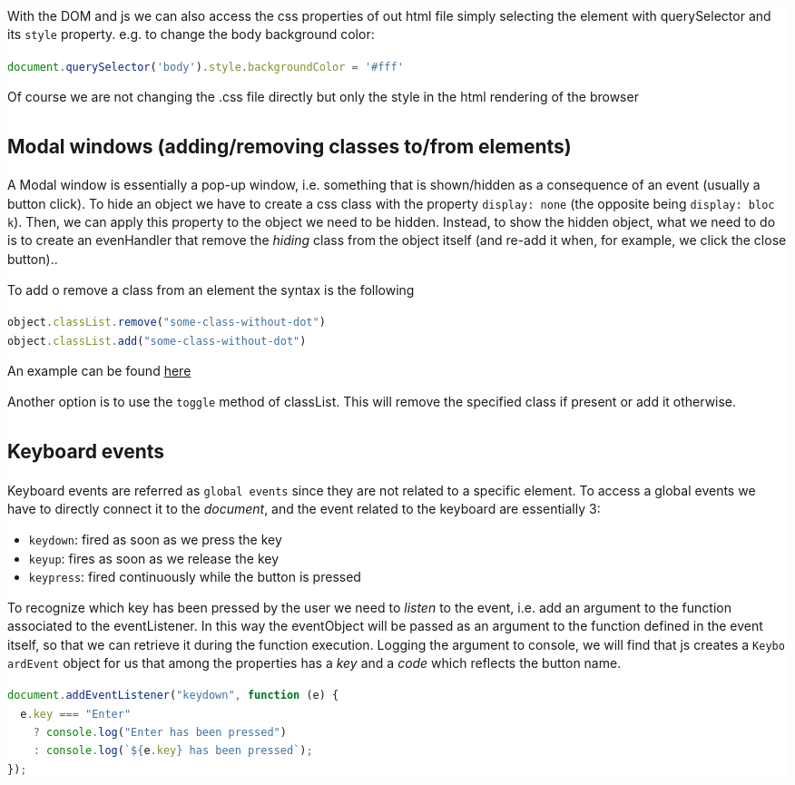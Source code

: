 With the DOM and js we can also access the css properties of out html file simply selecting the element with querySelector and its `style` property. e.g. to change the body background color:

```js
document.querySelector('body').style.backgroundColor = '#fff'
```

Of course we are not changing the .css file directly but only the style in the html rendering of the browser

## Modal windows (adding/removing classes to/from elements)

A Modal window is essentially a pop-up window, i.e. something that is shown/hidden as a consequence of an event (usually a button click). To hide an object we have to create a css class with the property `display: none` (the opposite being `display: block`). Then, we can apply this property to the object we need to be hidden. Instead, to show the hidden object, what we need to do is to create an evenHandler that remove the *hiding* class from the object itself (and re-add it when, for example, we click the close button)..

To add o remove a class from an element the syntax is the following

```js
object.classList.remove("some-class-without-dot")
object.classList.add("some-class-without-dot")
```

An example can be found [here](P2_ModalWindow/script.js)

Another option is to use the `toggle` method of classList. This will remove the specified class if present or add it otherwise.

## Keyboard events

Keyboard events are referred as `global events` since they are not related to a specific element. To access a global events we have to directly connect it to the *document*, and the event related to the keyboard are essentially 3:

* `keydown`: fired as soon as we press the key
* `keyup`: fires as soon as we release the key
* `keypress`: fired continuously while the button is pressed

To recognize which key has been pressed by the user we need to *listen* to the event, i.e. add an argument to the function associated to the eventListener. In this way the eventObject will be passed as an argument to the function defined in the event itself, so that we can retrieve it during the function execution. Logging the argument to console, we will find that js creates a `KeyboardEvent` object for us that among the properties has a *key* and a *code* which reflects the button name.

```js
document.addEventListener("keydown", function (e) {
  e.key === "Enter"
    ? console.log("Enter has been pressed")
    : console.log(`${e.key} has been pressed`);
});
```
